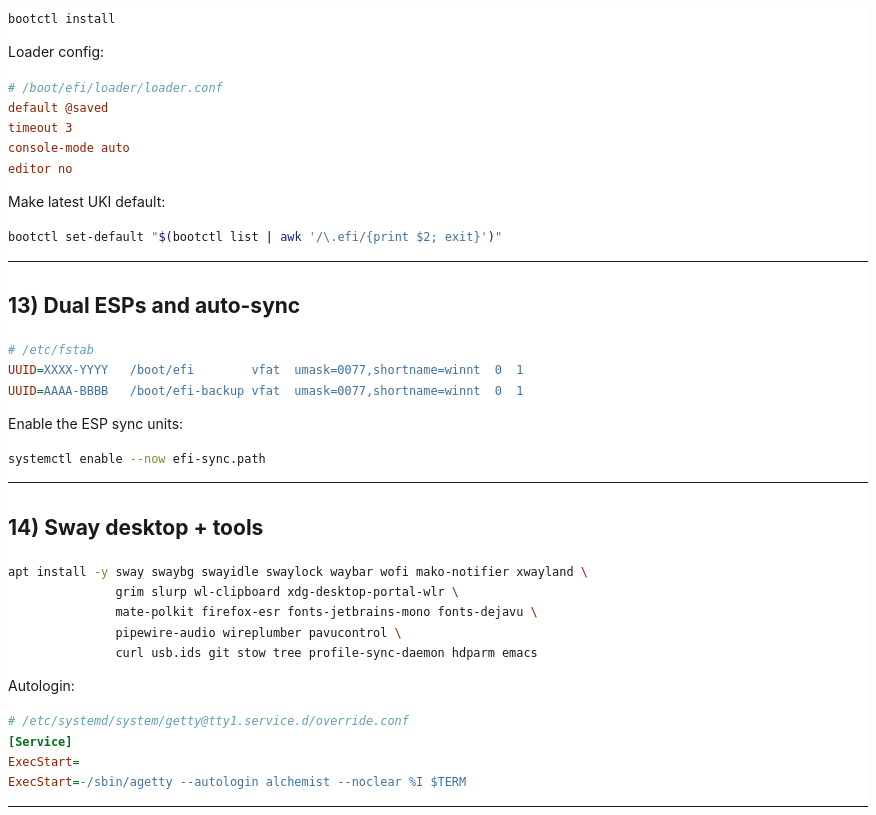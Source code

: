 ```sh
bootctl install
```

Loader config:

```ini
# /boot/efi/loader/loader.conf
default @saved
timeout 3
console-mode auto
editor no
```

Make latest UKI default:

```sh
bootctl set-default "$(bootctl list | awk '/\.efi/{print $2; exit}')"
```

---

## 13) Dual ESPs and auto-sync

```ini
# /etc/fstab
UUID=XXXX-YYYY   /boot/efi        vfat  umask=0077,shortname=winnt  0  1
UUID=AAAA-BBBB   /boot/efi-backup vfat  umask=0077,shortname=winnt  0  1
```

Enable the ESP sync units:

```sh
systemctl enable --now efi-sync.path
```

---

## 14) Sway desktop + tools

```sh
apt install -y sway swaybg swayidle swaylock waybar wofi mako-notifier xwayland \
               grim slurp wl-clipboard xdg-desktop-portal-wlr \
               mate-polkit firefox-esr fonts-jetbrains-mono fonts-dejavu \
               pipewire-audio wireplumber pavucontrol \
               curl usb.ids git stow tree profile-sync-daemon hdparm emacs
```

Autologin:

```ini
# /etc/systemd/system/getty@tty1.service.d/override.conf
[Service]
ExecStart=
ExecStart=-/sbin/agetty --autologin alchemist --noclear %I $TERM
```

---
